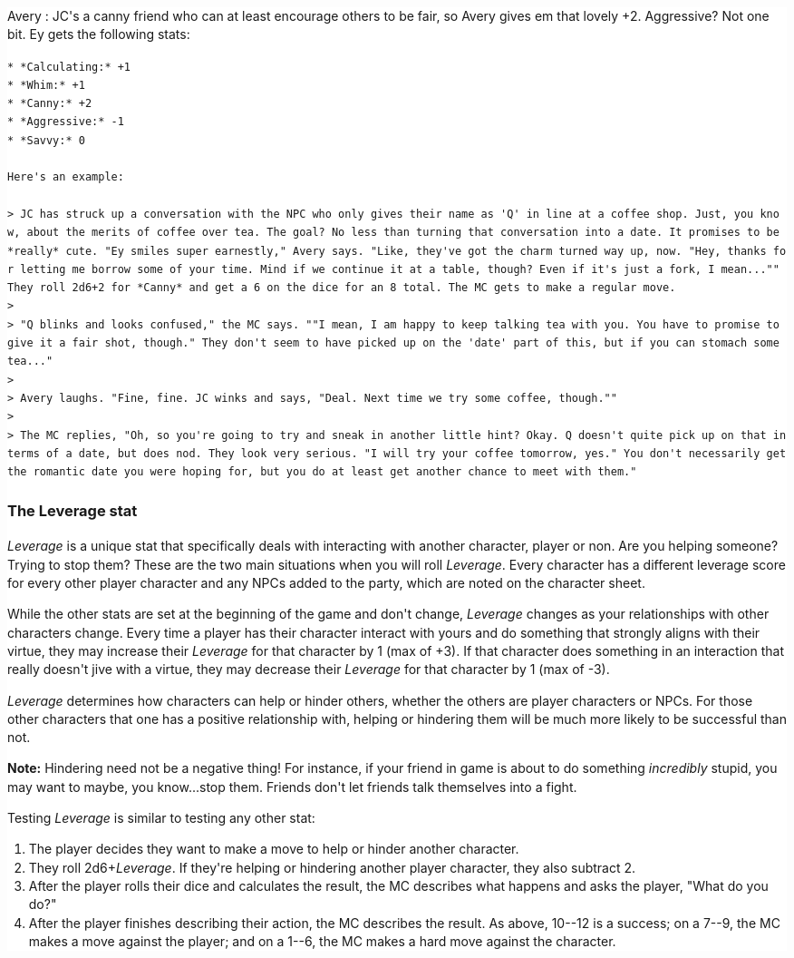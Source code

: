 Avery
:   JC's a canny friend who can at least encourage others to be fair, so Avery gives em that lovely +2. Aggressive? Not one bit. Ey gets the following stats:

    * *Calculating:* +1
    * *Whim:* +1
    * *Canny:* +2
    * *Aggressive:* -1
    * *Savvy:* 0

    Here's an example:
    
    > JC has struck up a conversation with the NPC who only gives their name as 'Q' in line at a coffee shop. Just, you know, about the merits of coffee over tea. The goal? No less than turning that conversation into a date. It promises to be *really* cute. "Ey smiles super earnestly," Avery says. "Like, they've got the charm turned way up, now. "Hey, thanks for letting me borrow some of your time. Mind if we continue it at a table, though? Even if it's just a fork, I mean..."" They roll 2d6+2 for *Canny* and get a 6 on the dice for an 8 total. The MC gets to make a regular move.
    >
    > "Q blinks and looks confused," the MC says. ""I mean, I am happy to keep talking tea with you. You have to promise to give it a fair shot, though." They don't seem to have picked up on the 'date' part of this, but if you can stomach some tea..."
    >
    > Avery laughs. "Fine, fine. JC winks and says, "Deal. Next time we try some coffee, though.""
    >
    > The MC replies, "Oh, so you're going to try and sneak in another little hint? Okay. Q doesn't quite pick up on that in terms of a date, but does nod. They look very serious. "I will try your coffee tomorrow, yes." You don't necessarily get the romantic date you were hoping for, but you do at least get another chance to meet with them."

### The Leverage stat

*Leverage* is a unique stat that specifically deals with interacting with another character, player or non. Are you helping someone? Trying to stop them? These are the two main situations when you will roll *Leverage*. Every character has a different leverage score for every other player character and any NPCs added to the party, which are noted on the character sheet.

While the other stats are set at the beginning of the game and don't change, *Leverage* changes as your relationships with other characters change. Every time a player has their character interact with yours and do something that strongly aligns with their virtue, they may increase their *Leverage* for that character by 1 (max of +3). If that character does something in an interaction that really doesn't jive with a virtue, they may decrease their *Leverage* for that character by 1 (max of -3).

*Leverage* determines how characters can help or hinder others, whether the others are player characters or NPCs. For those other characters that one has a positive relationship with, helping or hindering them will be much more likely to be successful than not.

**Note:** Hindering need not be a negative thing! For instance, if your friend in game is about to do something *incredibly* stupid, you may want to maybe, you know...stop them. Friends don't let friends talk themselves into a fight.

Testing *Leverage* is similar to testing any other stat:

1. The player decides they want to make a move to help or hinder another character.
2. They roll 2d6+*Leverage*. If they're helping or hindering another player character, they also subtract 2.
3. After the player rolls their dice and calculates the result, the MC describes what happens and asks the player, "What do you do?"
4. After the player finishes describing their action, the MC describes the result. As above, 10--12 is a success; on a 7--9, the MC makes a move against the player; and on a 1--6, the MC makes a hard move against the character.
